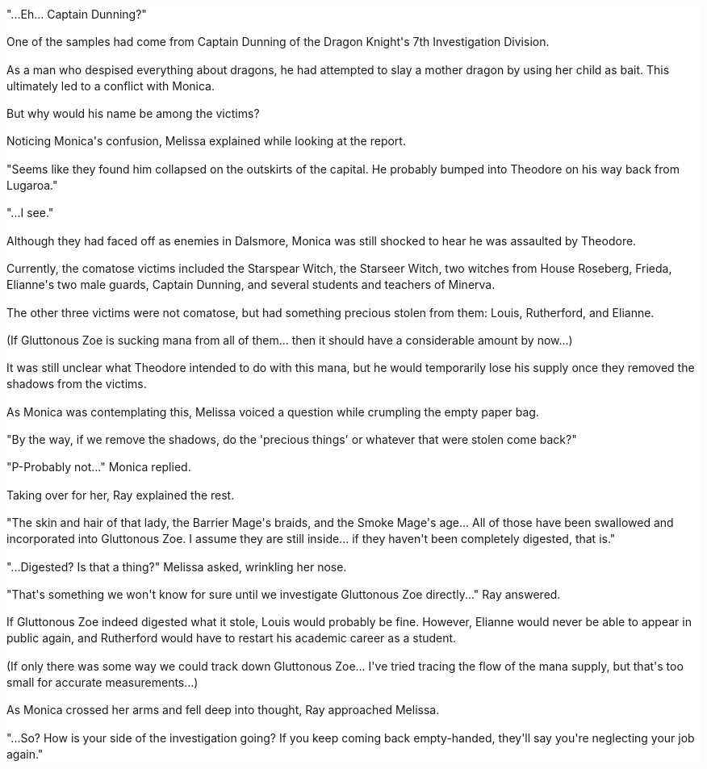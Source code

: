"...Eh... Captain Dunning?"

One of the samples had come from Captain Dunning of the Dragon Knight's 7th Investigation Division.

As a man who despised everything about dragons, he had attempted to slay a mother dragon by using her child as bait. This ultimately led to a conflict with Monica.

But why would his name be among the victims?

Noticing Monica's confusion, Melissa explained while looking at the report.

"Seems like they found him collapsed on the outskirts of the capital. He probably bumped into Theodore on his way back from Lugaroa."

"...I see."

Although they had faced off as enemies in Dalsmore, Monica was still shocked to hear he was assaulted by Theodore.

Currently, the comatose victims included the Starspear Witch, the Starseer Witch, two witches from House Roseberg, Frieda, Elianne's two male guards, Captain Dunning, and several students and teachers of Minerva.

The other three victims were not comatose, but had something precious stolen from them: Louis, Rutherford, and Elianne.

(If Gluttonous Zoe is sucking mana from all of them... then it should have a considerable amount by now...)

It was still unclear what Theodore intended to do with this mana, but he would temporarily lose his supply once they removed the shadows from the victims. 

As Monica was contemplating this, Melissa voiced a question while crumpling the empty paper bag.

"By the way, if we remove the shadows, do the 'precious things' or whatever that were stolen come back?"

"P-Probably not..." Monica replied.

Taking over for her, Ray explained the rest. 

"The skin and hair of that lady, the Barrier Mage's braids, and the Smoke Mage's age... All of those have been swallowed and incorporated into Gluttonous Zoe. I assume they are still inside... if they haven't been completely digested, that is."

"...Digested? Is that a thing?" Melissa asked, wrinkling her nose.

"That's something we won't know for sure until we investigate Gluttonous Zoe directly..." Ray answered.

If Gluttonous Zoe indeed digested what it stole, Louis would probably be fine. However, Elianne would never be able to appear in public again, and Rutherford would have to restart his academic career as a student.

(If only there was some way we could track down Gluttonous Zoe... I've tried tracing the flow of the mana supply, but that's too small for accurate measurements...)

As Monica crossed her arms and fell deep into thought, Ray approached Melissa.

"...So? How is your side of the investigation going? If you keep coming back empty-handed, they'll say you're neglecting your job again."
